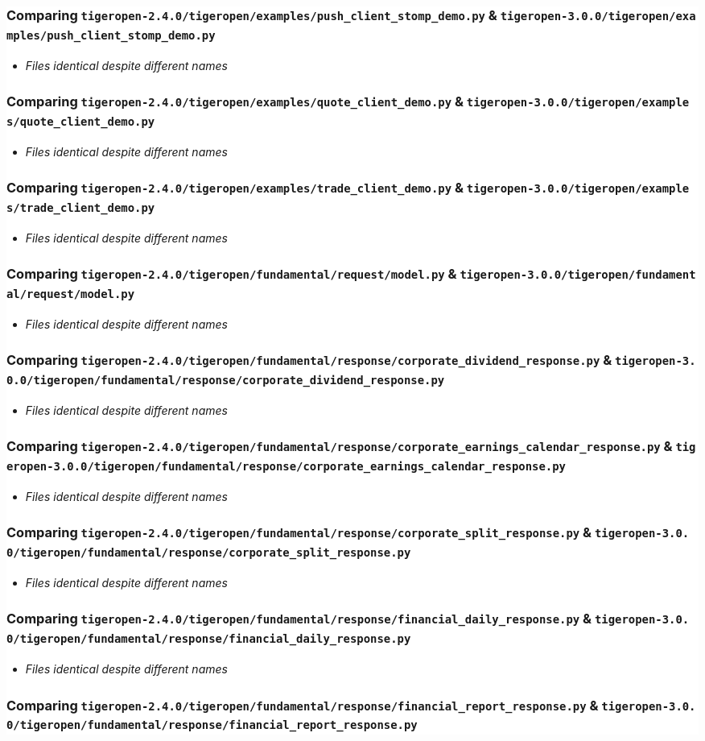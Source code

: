 ### Comparing `tigeropen-2.4.0/tigeropen/examples/push_client_stomp_demo.py` & `tigeropen-3.0.0/tigeropen/examples/push_client_stomp_demo.py`

 * *Files identical despite different names*

### Comparing `tigeropen-2.4.0/tigeropen/examples/quote_client_demo.py` & `tigeropen-3.0.0/tigeropen/examples/quote_client_demo.py`

 * *Files identical despite different names*

### Comparing `tigeropen-2.4.0/tigeropen/examples/trade_client_demo.py` & `tigeropen-3.0.0/tigeropen/examples/trade_client_demo.py`

 * *Files identical despite different names*

### Comparing `tigeropen-2.4.0/tigeropen/fundamental/request/model.py` & `tigeropen-3.0.0/tigeropen/fundamental/request/model.py`

 * *Files identical despite different names*

### Comparing `tigeropen-2.4.0/tigeropen/fundamental/response/corporate_dividend_response.py` & `tigeropen-3.0.0/tigeropen/fundamental/response/corporate_dividend_response.py`

 * *Files identical despite different names*

### Comparing `tigeropen-2.4.0/tigeropen/fundamental/response/corporate_earnings_calendar_response.py` & `tigeropen-3.0.0/tigeropen/fundamental/response/corporate_earnings_calendar_response.py`

 * *Files identical despite different names*

### Comparing `tigeropen-2.4.0/tigeropen/fundamental/response/corporate_split_response.py` & `tigeropen-3.0.0/tigeropen/fundamental/response/corporate_split_response.py`

 * *Files identical despite different names*

### Comparing `tigeropen-2.4.0/tigeropen/fundamental/response/financial_daily_response.py` & `tigeropen-3.0.0/tigeropen/fundamental/response/financial_daily_response.py`

 * *Files identical despite different names*

### Comparing `tigeropen-2.4.0/tigeropen/fundamental/response/financial_report_response.py` & `tigeropen-3.0.0/tigeropen/fundamental/response/financial_report_response.py`
